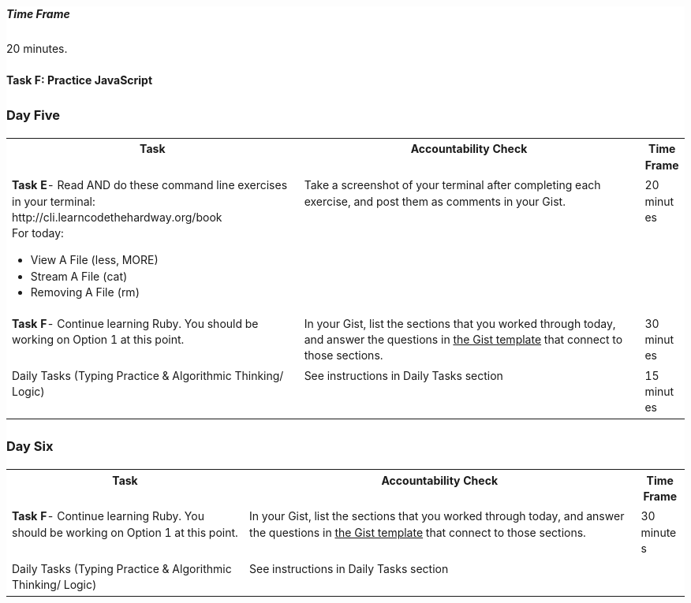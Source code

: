 ##### Time Frame

20 minutes.

#### Task F: Practice JavaScript

### Day Five

<table>
  <tbody>
    <tr>
      <th>Task</th>
      <th>Accountability Check</th>
      <th>Time Frame</th>
    </tr>
    <tr>
      <td><strong>Task E</strong>- Read AND do these command line exercises in your terminal: http://cli.learncodethehardway.org/book <br>For today:<br>
        <ul>
          <li>View A File (less, MORE)</li>
          <li>Stream A File (cat)</li>
          <li>Removing A File (rm)</li>
        <ul>
      </td>
      <td>Take a screenshot of your terminal after completing each exercise, and post them as comments in your Gist.</td>
      <td>20 minutes</td>
    </tr>
    <tr>
      <td><strong>Task F</strong>- Continue learning Ruby. You should be working on Option 1 at this point.</td>
      <td>In your Gist, list the sections that you worked through today, and answer the questions in <a href="https://gist.github.com/mbburch/6800167c8e757c85f78b">the Gist template</a> that connect to those sections.</td>
      <td>30 minutes</td>
    </tr>
    <tr>
      <td>Daily Tasks (Typing Practice & Algorithmic Thinking/ Logic)</td>
      <td>See instructions in Daily Tasks section</td>
      <td>15 minutes</td>
    </tr>
  </tbody>
</table>

### Day Six

<table>
  <tbody>
    <tr>
      <th>Task</th>
      <th>Accountability Check</th>
      <th>Time Frame</th>
    </tr>
    <tr>
      <td><strong>Task F</strong>- Continue learning Ruby. You should be working on Option 1 at this point.</td>
      <td>In your Gist, list the sections that you worked through today, and answer the questions in <a href="https://gist.github.com/mbburch/6800167c8e757c85f78b">the Gist template</a> that connect to those sections.</td>
      <td>30 minutes</td>
    </tr>
    <tr>
      <td>Daily Tasks (Typing Practice & Algorithmic Thinking/ Logic)</td>
      <td>See instructions in Daily Tasks section</td>